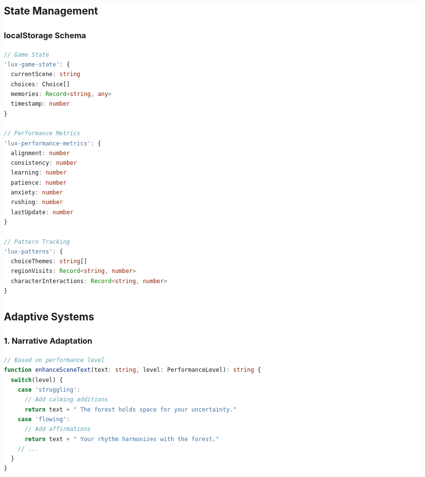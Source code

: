 ## State Management

### localStorage Schema

```typescript
// Game State
'lux-game-state': {
  currentScene: string
  choices: Choice[]
  memories: Record<string, any>
  timestamp: number
}

// Performance Metrics
'lux-performance-metrics': {
  alignment: number
  consistency: number
  learning: number
  patience: number
  anxiety: number
  rushing: number
  lastUpdate: number
}

// Pattern Tracking
'lux-patterns': {
  choiceThemes: string[]
  regionVisits: Record<string, number>
  characterInteractions: Record<string, number>
}
```

## Adaptive Systems

### 1. Narrative Adaptation

```typescript
// Based on performance level
function enhanceSceneText(text: string, level: PerformanceLevel): string {
  switch(level) {
    case 'struggling':
      // Add calming additions
      return text + " The forest holds space for your uncertainty."
    case 'flowing':
      // Add affirmations
      return text + " Your rhythm harmonizes with the forest."
    // ...
  }
}
```
